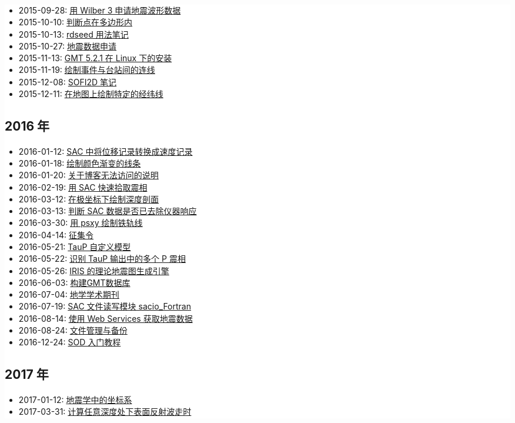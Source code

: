 - 2015-09-28: [用 Wilber 3 申请地震波形数据](/_posts/2015-09-28-wilber3.md) 
- 2015-10-10: [判断点在多边形内](/_posts/2015-10-10-points-inside-polygons.md) 
- 2015-10-13: [rdseed 用法笔记](/_posts/2015-10-13-rdseed-notes.md) 
- 2015-10-27: [地震数据申请](/_posts/2015-10-27-seismic-waveform-data-request.md) 
- 2015-11-13: [GMT 5.2.1 在 Linux 下的安装](/_posts/2015-11-13-install-gmt5.2.x-under-linux.md) 
- 2015-11-19: [绘制事件与台站间的连线](/_posts/2015-11-19-raypath-between-events-and-stations.md) 
- 2015-12-08: [SOFI2D 笔记](/_posts/2015-12-08-sofi2d-notes.md) 
- 2015-12-11: [在地图上绘制特定的经纬线](/_posts/2015-12-11-plot-specified-gridline-on-maps.md) 

## 2016 年

- 2016-01-12: [SAC 中将位移记录转换成速度记录](/_posts/2016-01-12-sac-convert-displacement-to-velocity.md) 
- 2016-01-18: [绘制颜色渐变的线条](/_posts/2016-01-18-plot-lines-with-gradient-colors.md) 
- 2016-01-20: [关于博客无法访问的说明](/_posts/2016-01-20-gfw.md) 
- 2016-02-19: [用 SAC 快速拾取震相](/_posts/2016-02-19-faster-ppk.md) 
- 2016-03-12: [在极坐标下绘制深度剖面](/_posts/2016-03-12-depth-profile-in-polar-coordinates.md) 
- 2016-03-13: [判断 SAC 数据是否已去除仪器响应](/_posts/2016-03-13-instrumental-response-removed-or-not.md) 
- 2016-03-30: [用 psxy 绘制铁轨线](/_posts/2016-03-30-plot-rail-tracks.md) 
- 2016-04-14: [征集令](/_posts/2016-04-14-you-are-wanted.md) 
- 2016-05-21: [TauP 自定义模型](/_posts/2016-05-21-taup-custom-models.md) 
- 2016-05-22: [识别 TauP 输出中的多个 P 震相](/_posts/2016-05-22-taup-identify-multiple-P-phases.md) 
- 2016-05-26: [IRIS 的理论地震图生成引擎](/_posts/2016-05-26-iris-syngine.md) 
- 2016-06-03: [构建GMT数据库](/_posts/2016-06-03-gmt-setup-database.md) 
- 2016-07-04: [地学学术期刊](/_posts/2016-07-04-journals.md) 
- 2016-07-19: [SAC 文件读写模块 sacio_Fortran](/_posts/2016-07-19-sacio-for-fortran90.md) 
- 2016-08-14: [使用 Web Services 获取地震数据](/_posts/2016-08-14-web-service-clients.md) 
- 2016-08-24: [文件管理与备份](/_posts/2016-08-24-file-organization.md) 
- 2016-12-24: [SOD 入门教程](/_posts/2016-12-24-sod-notes.md) 

## 2017 年

- 2017-01-12: [地震学中的坐标系](/_posts/2017-01-12-coordinate-systems-in-seismology.md) 
- 2017-03-31: [计算任意深度处下表面反射波走时](/_posts/2017-03-31-calculate-travel-time-of-deep-mantle-underside-reflection.md) 

